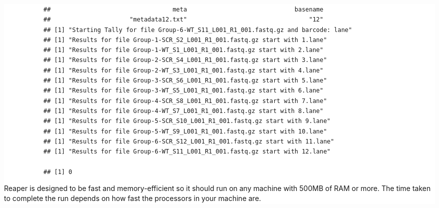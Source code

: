                ##                                  meta                              basename 
               ##                      "metadata12.txt"                                  "12" 
               ## [1] "Starting Tally for file Group-6-WT_S11_L001_R1_001.fastq.gz and barcode: lane"
               ## [1] "Results for file Group-1-SCR_S2_L001_R1_001.fastq.gz start with 1.lane"
               ## [1] "Results for file Group-1-WT_S1_L001_R1_001.fastq.gz start with 2.lane"
               ## [1] "Results for file Group-2-SCR_S4_L001_R1_001.fastq.gz start with 3.lane"
               ## [1] "Results for file Group-2-WT_S3_L001_R1_001.fastq.gz start with 4.lane"
               ## [1] "Results for file Group-3-SCR_S6_L001_R1_001.fastq.gz start with 5.lane"
               ## [1] "Results for file Group-3-WT_S5_L001_R1_001.fastq.gz start with 6.lane"
               ## [1] "Results for file Group-4-SCR_S8_L001_R1_001.fastq.gz start with 7.lane"
               ## [1] "Results for file Group-4-WT_S7_L001_R1_001.fastq.gz start with 8.lane"
               ## [1] "Results for file Group-5-SCR_S10_L001_R1_001.fastq.gz start with 9.lane"
               ## [1] "Results for file Group-5-WT_S9_L001_R1_001.fastq.gz start with 10.lane"
               ## [1] "Results for file Group-6-SCR_S12_L001_R1_001.fastq.gz start with 11.lane"
               ## [1] "Results for file Group-6-WT_S11_L001_R1_001.fastq.gz start with 12.lane"

               ## [1] 0

Reaper is designed to be fast and memory-efficient so it should run on
any machine with 500MB of RAM or more. The time taken to complete the
run depends on how fast the processors in your machine are.
